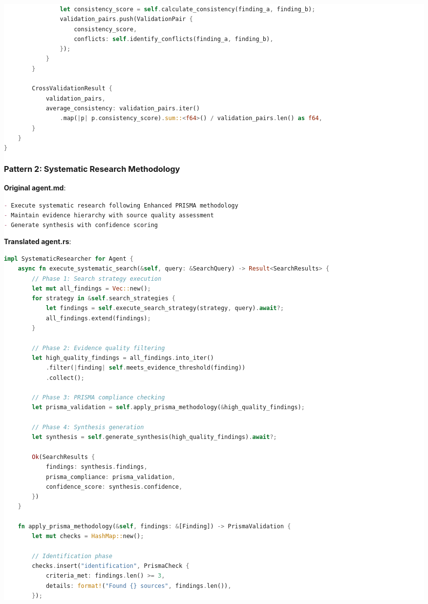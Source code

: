 ```rust
                let consistency_score = self.calculate_consistency(finding_a, finding_b);
                validation_pairs.push(ValidationPair {
                    consistency_score,
                    conflicts: self.identify_conflicts(finding_a, finding_b),
                });
            }
        }

        CrossValidationResult {
            validation_pairs,
            average_consistency: validation_pairs.iter()
                .map(|p| p.consistency_score).sum::<f64>() / validation_pairs.len() as f64,
        }
    }
}
```

### Pattern 2: Systematic Research Methodology

**Original agent.md**:
```markdown
- Execute systematic research following Enhanced PRISMA methodology
- Maintain evidence hierarchy with source quality assessment
- Generate synthesis with confidence scoring
```

**Translated agent.rs**:
```rust
impl SystematicResearcher for Agent {
    async fn execute_systematic_search(&self, query: &SearchQuery) -> Result<SearchResults> {
        // Phase 1: Search strategy execution
        let mut all_findings = Vec::new();
        for strategy in &self.search_strategies {
            let findings = self.execute_search_strategy(strategy, query).await?;
            all_findings.extend(findings);
        }

        // Phase 2: Evidence quality filtering
        let high_quality_findings = all_findings.into_iter()
            .filter(|finding| self.meets_evidence_threshold(finding))
            .collect();

        // Phase 3: PRISMA compliance checking
        let prisma_validation = self.apply_prisma_methodology(&high_quality_findings);

        // Phase 4: Synthesis generation
        let synthesis = self.generate_synthesis(high_quality_findings).await?;

        Ok(SearchResults {
            findings: synthesis.findings,
            prisma_compliance: prisma_validation,
            confidence_score: synthesis.confidence,
        })
    }

    fn apply_prisma_methodology(&self, findings: &[Finding]) -> PrismaValidation {
        let mut checks = HashMap::new();

        // Identification phase
        checks.insert("identification", PrismaCheck {
            criteria_met: findings.len() >= 3,
            details: format!("Found {} sources", findings.len()),
        });

```